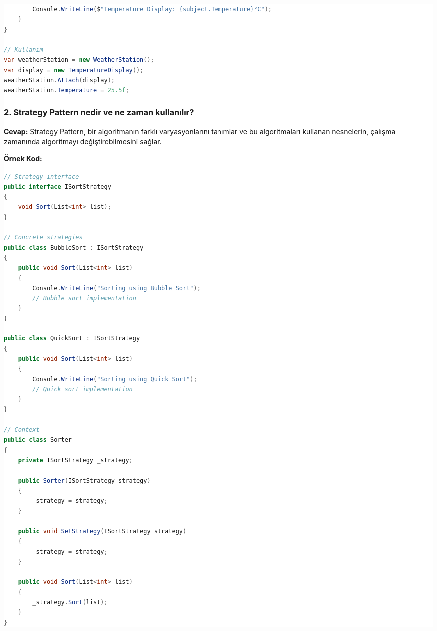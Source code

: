 ```csharp
        Console.WriteLine($"Temperature Display: {subject.Temperature}°C");
    }
}

// Kullanım
var weatherStation = new WeatherStation();
var display = new TemperatureDisplay();
weatherStation.Attach(display);
weatherStation.Temperature = 25.5f;
```

### 2. Strategy Pattern nedir ve ne zaman kullanılır?
**Cevap:**
Strategy Pattern, bir algoritmanın farklı varyasyonlarını tanımlar ve bu algoritmaları kullanan nesnelerin, çalışma zamanında algoritmayı değiştirebilmesini sağlar.

**Örnek Kod:**
```csharp
// Strategy interface
public interface ISortStrategy
{
    void Sort(List<int> list);
}

// Concrete strategies
public class BubbleSort : ISortStrategy
{
    public void Sort(List<int> list)
    {
        Console.WriteLine("Sorting using Bubble Sort");
        // Bubble sort implementation
    }
}

public class QuickSort : ISortStrategy
{
    public void Sort(List<int> list)
    {
        Console.WriteLine("Sorting using Quick Sort");
        // Quick sort implementation
    }
}

// Context
public class Sorter
{
    private ISortStrategy _strategy;

    public Sorter(ISortStrategy strategy)
    {
        _strategy = strategy;
    }

    public void SetStrategy(ISortStrategy strategy)
    {
        _strategy = strategy;
    }

    public void Sort(List<int> list)
    {
        _strategy.Sort(list);
    }
}
```